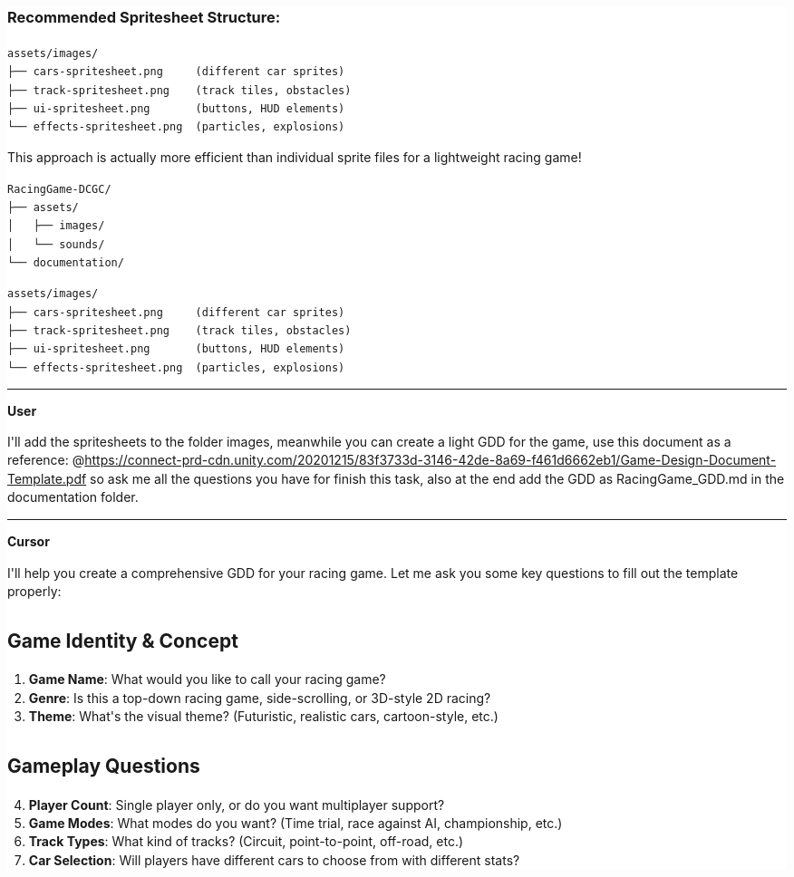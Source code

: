 ### Recommended Spritesheet Structure:
```
assets/images/
├── cars-spritesheet.png     (different car sprites)
├── track-spritesheet.png    (track tiles, obstacles)
├── ui-spritesheet.png       (buttons, HUD elements)
└── effects-spritesheet.png  (particles, explosions)
```

This approach is actually more efficient than individual sprite files for a lightweight racing game!

```plaintext
RacingGame-DCGC/
├── assets/
│   ├── images/
│   └── sounds/
└── documentation/
```

```plaintext
assets/images/
├── cars-spritesheet.png     (different car sprites)
├── track-spritesheet.png    (track tiles, obstacles)
├── ui-spritesheet.png       (buttons, HUD elements)
└── effects-spritesheet.png  (particles, explosions)
```

---

**User**

I'll add the spritesheets to the folder images, meanwhile you can create a light GDD for the game, use this document as a reference: @https://connect-prd-cdn.unity.com/20201215/83f3733d-3146-42de-8a69-f461d6662eb1/Game-Design-Document-Template.pdf  so ask me all the questions you have for finish this task, also at the end add the GDD as RacingGame_GDD.md in the documentation folder.

---

**Cursor**

I'll help you create a comprehensive GDD for your racing game. Let me ask you some key questions to fill out the template properly:

## Game Identity & Concept
1. **Game Name**: What would you like to call your racing game?
2. **Genre**: Is this a top-down racing game, side-scrolling, or 3D-style 2D racing?
3. **Theme**: What's the visual theme? (Futuristic, realistic cars, cartoon-style, etc.)

## Gameplay Questions
4. **Player Count**: Single player only, or do you want multiplayer support?
5. **Game Modes**: What modes do you want? (Time trial, race against AI, championship, etc.)
6. **Track Types**: What kind of tracks? (Circuit, point-to-point, off-road, etc.)
7. **Car Selection**: Will players have different cars to choose from with different stats?
